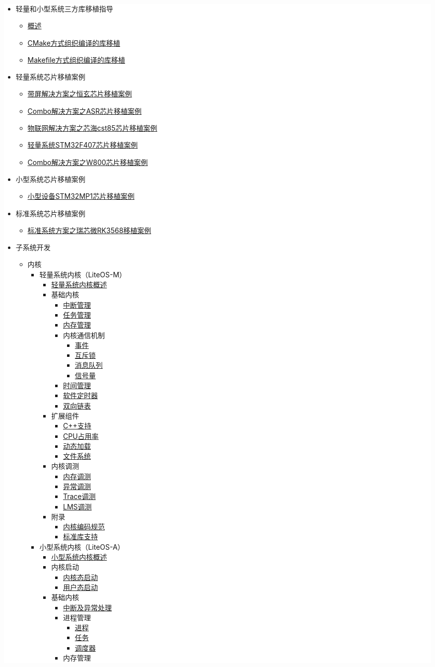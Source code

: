   - 轻量和小型系统三方库移植指导

    - [概述](porting/porting-thirdparty-overview.md)

    - [CMake方式组织编译的库移植](porting/porting-thirdparty-cmake.md)

    - [Makefile方式组织编译的库移植](porting/porting-thirdparty-makefile.md)

  - 轻量系统芯片移植案例

      - [带屏解决方案之恒玄芯片移植案例](porting/porting-bes2600w-on-minisystem-display-demo.md)

      - [Combo解决方案之ASR芯片移植案例](porting/porting-asr582x-combo-demo.md)

      - [物联网解决方案之芯海cst85芯片移植案例](porting/porting-cst85f01-combo-demo.md)

      - [轻量系统STM32F407芯片移植案例](porting/porting-stm32f407-on-minisystem-eth.md)

      - [Combo解决方案之W800芯片移植案例](porting/porting-w800-combo-demo.md)

  - 小型系统芯片移植案例

      - [小型设备STM32MP1芯片移植案例](porting/porting-stm32mp15xx-on-smallsystem.md)

  - 标准系统芯片移植案例

      - [标准系统方案之瑞芯微RK3568移植案例](porting/porting-dayu200-on_standard-demo.md)

- 子系统开发

  -  内核
     - 轻量系统内核（LiteOS-M）
       - [轻量系统内核概述](kernel/kernel-mini-overview.md)
       - 基础内核
         - [中断管理](kernel/kernel-mini-basic-interrupt.md)
         - [任务管理](kernel/kernel-mini-basic-task.md)
         - [内存管理](kernel/kernel-mini-basic-memory.md)
         - 内核通信机制
           - [事件](kernel/kernel-mini-basic-ipc-event.md)
           - [互斥锁](kernel/kernel-mini-basic-ipc-mutex.md)
           - [消息队列](kernel/kernel-mini-basic-ipc-queue.md)
           - [信号量](kernel/kernel-mini-basic-ipc-sem.md)
         - [时间管理](kernel/kernel-mini-basic-time.md)
         - [软件定时器](kernel/kernel-mini-basic-soft.md)
         - [双向链表](kernel/kernel-mini-basic-list.md)
       - 扩展组件
         - [C++支持](kernel/kernel-mini-extend-support.md)
         - [CPU占用率](kernel/kernel-mini-extend-cpup.md)
         - [动态加载](kernel/kernel-mini-extend-dynamic-loading.md)
         - [文件系统](kernel/kernel-mini-extend-file.md)
       - 内核调测
         - [内存调测](kernel/kernel-mini-memory-debug.md)
         - [异常调测](kernel/kernel-mini-memory-exception.md)
         - [Trace调测](kernel/kernel-mini-memory-trace.md)
         - [LMS调测](kernel/kernel-mini-memory-lms.md)
       - 附录
         - [内核编码规范](kernel/kernel-mini-appx-code.md)
         - [标准库支持](kernel/kernel-mini-appx-lib.md)
     - 小型系统内核（LiteOS-A）
       - [小型系统内核概述](kernel/kernel-small-overview.md)
       - 内核启动
         - [内核态启动](kernel/kernel-small-start-kernel.md)
         - [用户态启动](kernel/kernel-small-start-user.md)
       - 基础内核
         - [中断及异常处理](kernel/kernel-small-basic-interrupt.md)
         - 进程管理
           - [进程](kernel/kernel-small-basic-process-process.md)
           - [任务](kernel/kernel-small-basic-process-thread.md)
           - [调度器](kernel/kernel-small-basic-process-scheduler.md)
         - 内存管理